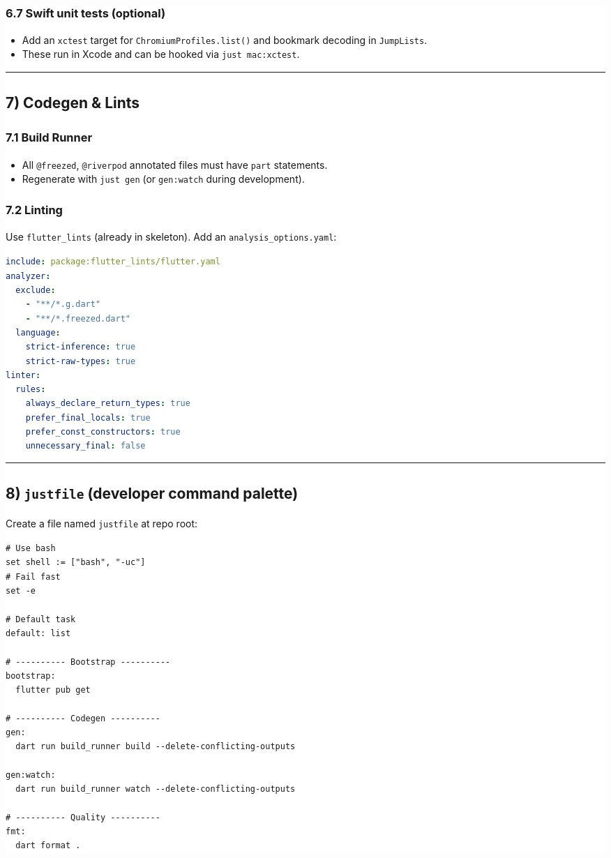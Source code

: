 ### 6.7 Swift unit tests (optional)

* Add an `xctest` target for `ChromiumProfiles.list()` and bookmark decoding in `JumpLists`.
* These run in Xcode and can be hooked via `just mac:xctest`.

---

## 7) Codegen & Lints

### 7.1 Build Runner

* All `@freezed`, `@riverpod` annotated files must have `part` statements.
* Regenerate with `just gen` (or `gen:watch` during development).

### 7.2 Linting

Use `flutter_lints` (already in skeleton). Add an `analysis_options.yaml`:

```yaml
include: package:flutter_lints/flutter.yaml
analyzer:
  exclude:
    - "**/*.g.dart"
    - "**/*.freezed.dart"
  language:
    strict-inference: true
    strict-raw-types: true
linter:
  rules:
    always_declare_return_types: true
    prefer_final_locals: true
    prefer_const_constructors: true
    unnecessary_final: false
```

---

## 8) `justfile` (developer command palette)

Create a file named `justfile` at repo root:

```make
# Use bash
set shell := ["bash", "-uc"]
# Fail fast
set -e

# Default task
default: list

# ---------- Bootstrap ----------
bootstrap:
  flutter pub get

# ---------- Codegen ----------
gen:
  dart run build_runner build --delete-conflicting-outputs

gen:watch:
  dart run build_runner watch --delete-conflicting-outputs

# ---------- Quality ----------
fmt:
  dart format .

```